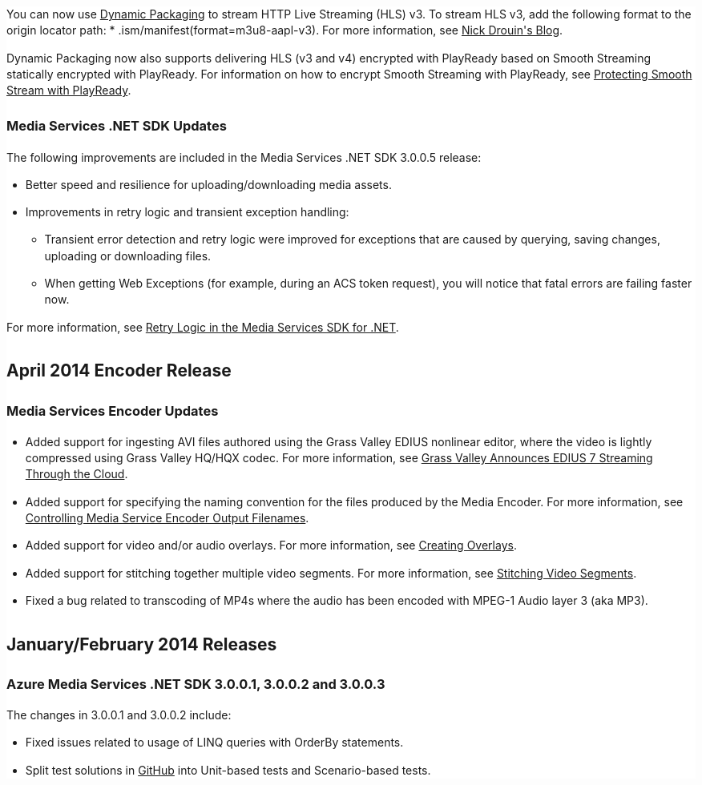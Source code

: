 You can now use [Dynamic Packaging] to stream HTTP Live Streaming (HLS) v3. To stream HLS v3, add the following format to the origin locator path: * .ism/manifest(format=m3u8-aapl-v3). For more information, see [Nick Drouin's Blog].

Dynamic Packaging now also supports delivering HLS (v3 and v4) encrypted with PlayReady based on Smooth Streaming statically encrypted with PlayReady. For information on how to encrypt Smooth Streaming with PlayReady, see [Protecting Smooth Stream with PlayReady].

### <a name="may_14_donnet_changes"></a>Media Services .NET SDK Updates

The following improvements are included in the Media Services .NET SDK 3.0.0.5 release:

* Better speed and resilience for uploading/downloading media assets.

* Improvements in retry logic and transient exception handling: 

    * Transient error detection and retry logic were improved for exceptions that are caused by querying, saving changes, uploading or downloading files. 

    * When getting Web Exceptions (for example, during an ACS token request), you will notice that fatal errors are failing faster now.

For more information, see [Retry Logic in the Media Services SDK for .NET].

## <a id="april_changes_14"></a>April 2014 Encoder Release
### <a name="april_14_enocer_changes"></a>Media Services Encoder Updates

* Added support for ingesting AVI files authored using the Grass Valley EDIUS nonlinear editor, where the video is lightly compressed using Grass Valley HQ/HQX codec. For more information, see [Grass Valley Announces EDIUS 7 Streaming Through the Cloud].

* Added support for specifying the naming convention for the files produced by the Media Encoder. For more information, see [Controlling Media Service Encoder Output Filenames].

* Added support for video and/or audio overlays. For more information, see [Creating Overlays].

* Added support for stitching together multiple video segments. For more information, see [Stitching Video Segments].

* Fixed a bug related to transcoding of MP4s where the audio has been encoded with MPEG-1 Audio layer 3 (aka MP3).

## <a id="jan_feb_changes_14"></a>January/February 2014 Releases
### <a name="jan_fab_14_donnet_changes"></a>Azure Media Services .NET SDK 3.0.0.1, 3.0.0.2 and 3.0.0.3

The changes in 3.0.0.1 and 3.0.0.2 include:

* Fixed issues related to usage of LINQ queries with OrderBy statements.

* Split test solutions in [GitHub] into Unit-based tests and Scenario-based tests.


[Azure Media Services MSDN Forum]: http://social.msdn.microsoft.com/forums/azure/home?forum=MediaServices
[Azure Media Services REST API Reference]: https://docs.microsoft.com/rest/api/media/operations/azure-media-services-rest-api-reference
[Media Services Pricing Details]: https://www.azure.cn/pricing/details/media-services/
[Input Metadata]: http://msdn.microsoft.com/zh-cn/library/azure/dn783120.aspx
[Output Metadata]: http://msdn.microsoft.com/zh-cn/library/azure/dn783217.aspx
[Delivering Content]: http://msdn.microsoft.com/zh-cn/library/azure/hh973618.aspx
[Indexing Media Files with Azure Media Indexer]: ./media-services-index-content.md
[StreamingEndpoint]: http://msdn.microsoft.com/zh-cn/library/azure/dn783468.aspx
[Working with Azure Media Services Live Streaming]: ./media-services-manage-channels-overview.md
[Using AES-128 Dynamic Encryption and Key Delivery Service]: ./media-services-protect-with-aes128.md
[Using PlayReady Dynamic Encryption and License Delivery Service]: ./media-services-protect-with-drm.md
[Media Services PlayReady License Template Overview]: http://msdn.microsoft.com/zh-cn/library/azure/dn783459.aspx
[Streaming Storage Encrypted Content]: ./media-services-dotnet-configure-asset-delivery-policy.md
[Azure portal]: https://manage.windowsazure.cn
[Dynamic Packaging]: ./media-services-dynamic-packaging-overview.md
[Nick Drouin's Blog]: http://blog-ndrouin.chinacloudsites.cn/hls-v3-new-old-thing/
[Protecting Smooth Stream with PlayReady]: ./media-services-static-packaging.md
[Retry Logic in the Media Services SDK for .NET]: http://msdn.microsoft.com/zh-cn/library/azure/dn745650.aspx
[Grass Valley Announces EDIUS 7 Streaming Through the Cloud]: http://www.streamingmedia.com/Producer/Articles/ReadArticle.aspx?ArticleID=96351&utm_source=dlvr.it&utm_medium=twitter
[Controlling Media Service Encoder Output Filenames]: media-services-advanced-encoding-with-mes.md
[Creating Overlays]: media-services-advanced-encoding-with-mes.md
[Stitching Video Segments]: media-services-advanced-encoding-with-mes.md
[Azure Media Services .NET SDK 3.0.0.1 and 3.0.0.2 releases]: http://www.gtrifonov.com/2014/02/07/windows-azure-media-services-.net-sdk-3.0.0.2-release/
[Azure Active Directory Access Control Service (ACS)]: http://msdn.microsoft.com/zh-cn/library/hh147631.aspx
[Connecting to Media Services with the Media Services SDK for .NET]: media-services-use-aad-auth-to-access-ams-api.md
[Azure Media Services .NET SDK Extensions]: https://github.com/Azure/azure-sdk-for-media-services-extensions/tree/dev
[azure-sdk-tools]: https://github.com/Azure/azure-sdk-tools
[GitHub]: https://github.com/Azure/azure-sdk-for-media-services
[Managing Media Services Assets across Multiple Storage Accounts]: ./meda-services-managing-multiple-storage-accounts.md
[Handling Media Services Job Notifications]: ./media-services-check-job-progress.md
